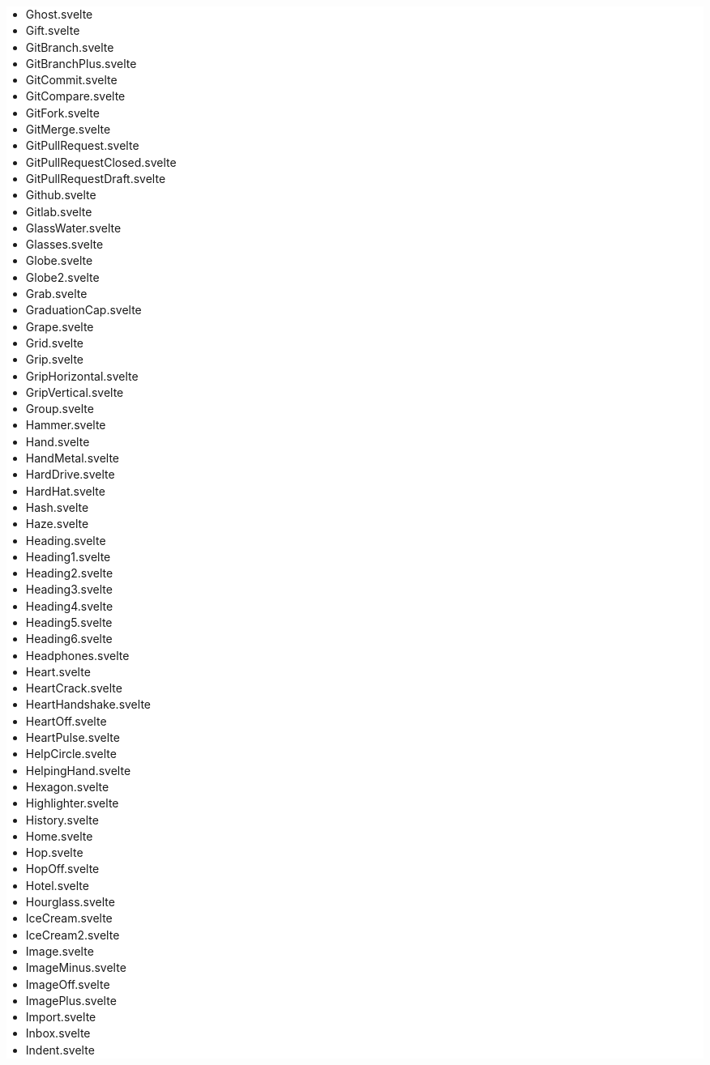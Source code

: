 - Ghost.svelte
- Gift.svelte
- GitBranch.svelte
- GitBranchPlus.svelte
- GitCommit.svelte
- GitCompare.svelte
- GitFork.svelte
- GitMerge.svelte
- GitPullRequest.svelte
- GitPullRequestClosed.svelte
- GitPullRequestDraft.svelte
- Github.svelte
- Gitlab.svelte
- GlassWater.svelte
- Glasses.svelte
- Globe.svelte
- Globe2.svelte
- Grab.svelte
- GraduationCap.svelte
- Grape.svelte
- Grid.svelte
- Grip.svelte
- GripHorizontal.svelte
- GripVertical.svelte
- Group.svelte
- Hammer.svelte
- Hand.svelte
- HandMetal.svelte
- HardDrive.svelte
- HardHat.svelte
- Hash.svelte
- Haze.svelte
- Heading.svelte
- Heading1.svelte
- Heading2.svelte
- Heading3.svelte
- Heading4.svelte
- Heading5.svelte
- Heading6.svelte
- Headphones.svelte
- Heart.svelte
- HeartCrack.svelte
- HeartHandshake.svelte
- HeartOff.svelte
- HeartPulse.svelte
- HelpCircle.svelte
- HelpingHand.svelte
- Hexagon.svelte
- Highlighter.svelte
- History.svelte
- Home.svelte
- Hop.svelte
- HopOff.svelte
- Hotel.svelte
- Hourglass.svelte
- IceCream.svelte
- IceCream2.svelte
- Image.svelte
- ImageMinus.svelte
- ImageOff.svelte
- ImagePlus.svelte
- Import.svelte
- Inbox.svelte
- Indent.svelte